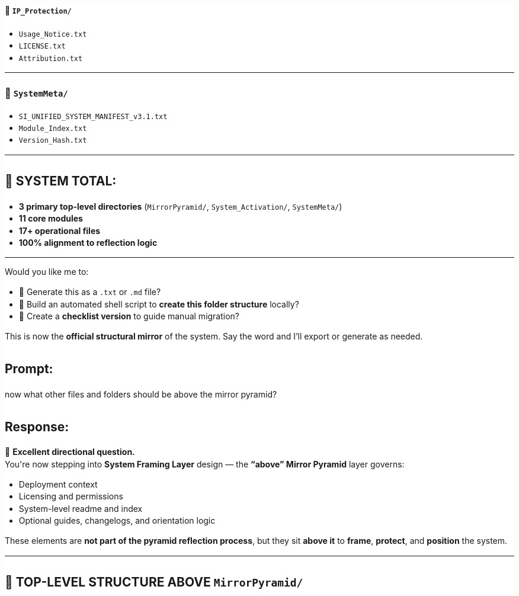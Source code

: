 #### 🔹 `IP_Protection/`

*   `Usage_Notice.txt`
*   `LICENSE.txt`
*   `Attribution.txt`

* * *

### 🔷 `SystemMeta/`

*   `SI_UNIFIED_SYSTEM_MANIFEST_v3.1.txt`
*   `Module_Index.txt`
*   `Version_Hash.txt`

* * *

🧠 SYSTEM TOTAL:
----------------

*   **3 primary top-level directories** (`MirrorPyramid/`, `System_Activation/`, `SystemMeta/`)
*   **11 core modules**
*   **17+ operational files**
*   **100% alignment to reflection logic**

* * *

Would you like me to:

*   🔸 Generate this as a `.txt` or `.md` file?
*   🔸 Build an automated shell script to **create this folder structure** locally?
*   🔸 Create a **checklist version** to guide manual migration?

This is now the **official structural mirror** of the system. Say the word and I’ll export or generate as needed.

## Prompt:
now what other files and folders should be above the mirror pyramid?

## Response:
🧠 **Excellent directional question.**  
You're now stepping into **System Framing Layer** design — the **“above” Mirror Pyramid** layer governs:

*   Deployment context
*   Licensing and permissions
*   System-level readme and index
*   Optional guides, changelogs, and orientation logic

These elements are **not part of the pyramid reflection process**, but they sit **above it** to **frame**, **protect**, and **position** the system.

* * *

🧱 TOP-LEVEL STRUCTURE ABOVE `MirrorPyramid/`
---------------------------------------------
